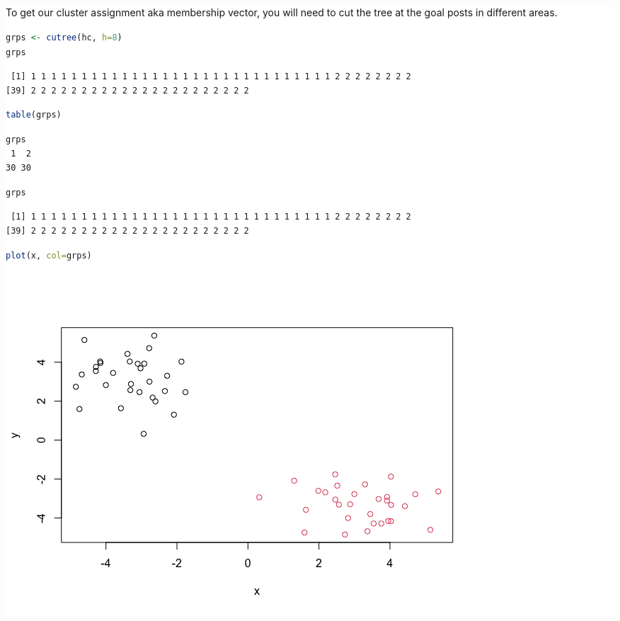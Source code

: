To get our cluster assignment aka membership vector, you will need to
cut the tree at the goal posts in different areas.

``` r
grps <- cutree(hc, h=8)
grps
```

     [1] 1 1 1 1 1 1 1 1 1 1 1 1 1 1 1 1 1 1 1 1 1 1 1 1 1 1 1 1 1 1 2 2 2 2 2 2 2 2
    [39] 2 2 2 2 2 2 2 2 2 2 2 2 2 2 2 2 2 2 2 2 2 2

``` r
table(grps)
```

    grps
     1  2 
    30 30 

``` r
grps
```

     [1] 1 1 1 1 1 1 1 1 1 1 1 1 1 1 1 1 1 1 1 1 1 1 1 1 1 1 1 1 1 1 2 2 2 2 2 2 2 2
    [39] 2 2 2 2 2 2 2 2 2 2 2 2 2 2 2 2 2 2 2 2 2 2

``` r
plot(x, col=grps)
```

![](class7_files/figure-commonmark/unnamed-chunk-15-1.png)
